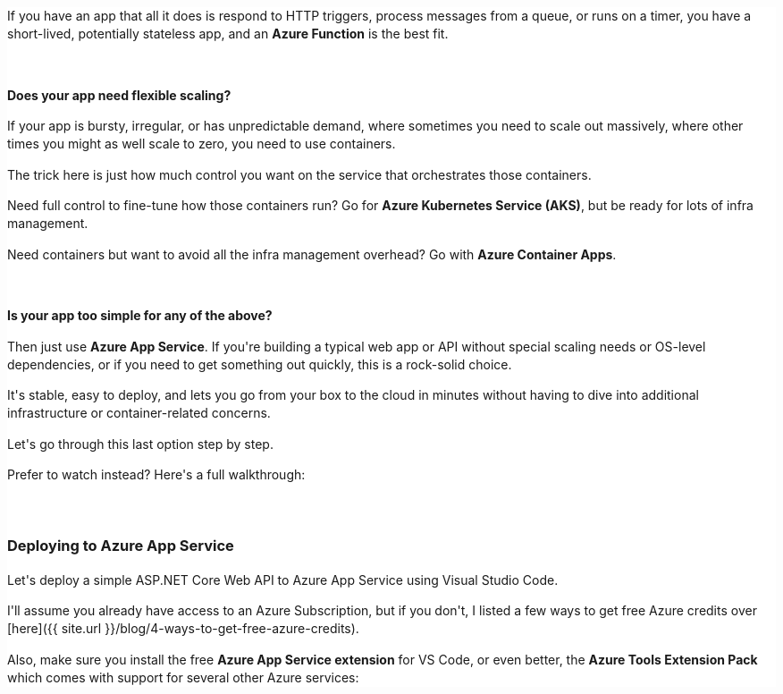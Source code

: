 If you have an app that all it does is respond to HTTP triggers, process messages from a queue, or runs on a timer, you have a short-lived, potentially stateless app, and an **Azure Function** is the best fit.

**​**

**Does your app need flexible scaling?**

If your app is bursty, irregular, or has unpredictable demand, where sometimes you need to scale out massively, where other times you might as well scale to zero, you need to use containers.

The trick here is just how much control you want on the service that orchestrates those containers.

Need full control to fine-tune how those containers run? Go for **Azure Kubernetes Service (AKS)**, but be ready for lots of infra management.

Need containers but want to avoid all the infra management overhead? Go with **Azure Container Apps**.

**​**

**Is your app too simple for any of the above?**

Then just use **Azure App Service**. If you're building a typical web app or API without special scaling needs or OS-level dependencies, or if you need to get something out quickly, this is a rock-solid choice.

It's stable, easy to deploy, and lets you go from your box to the cloud in minutes without having to dive into additional infrastructure or container-related concerns.

Let's go through this last option step by step.

Prefer to watch instead? Here's a full walkthrough:

<iframe width="560" height="315" src="https://www.youtube.com/embed/dLuUJcxFcxU?rel=0&modestbranding=1&controls=1" title="YouTube video player" frameborder="0" allow="accelerometer; autoplay; clipboard-write; encrypted-media; gyroscope; picture-in-picture; web-share" referrerpolicy="strict-origin-when-cross-origin" allowfullscreen></iframe>
​

### **Deploying to Azure App Service**
Let's deploy a simple ASP.NET Core Web API to Azure App Service using Visual Studio Code.

I'll assume you already have access to an Azure Subscription, but if you don't, I listed a few ways to get free Azure credits over [here]({{ site.url }}/blog/4-ways-to-get-free-azure-credits).

Also, make sure you install the free **Azure App Service extension** for VS Code, or even better, the **Azure Tools Extension Pack** which comes with support for several other Azure services:

